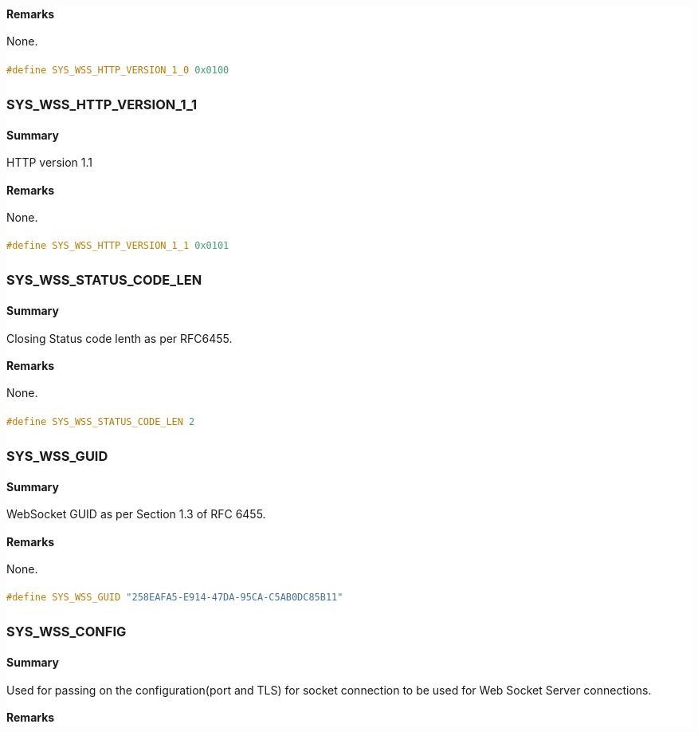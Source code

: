 **Remarks**

None. 

```c
#define SYS_WSS_HTTP_VERSION_1_0 0x0100			
```

### SYS_WSS_HTTP_VERSION_1_1


**Summary**

HTTP version 1.1

**Remarks**

None. 

```c
#define SYS_WSS_HTTP_VERSION_1_1 0x0101		
```

### SYS_WSS_STATUS_CODE_LEN


**Summary**

Closing Status code lenth as per RFC6455.  

**Remarks**

None. 

```c
#define SYS_WSS_STATUS_CODE_LEN 2	
```

### SYS_WSS_GUID


**Summary**

WebSocket GUID as per Section 1.3 of RFC 6455. 

**Remarks**

None. 

```c
#define SYS_WSS_GUID "258EAFA5-E914-47DA-95CA-C5AB0DC85B11"
```

### SYS_WSS_CONFIG


**Summary**

Used for passing on the configuration(port and TLS) for socket connection to be used for Web Socket Server connections.

**Remarks**

